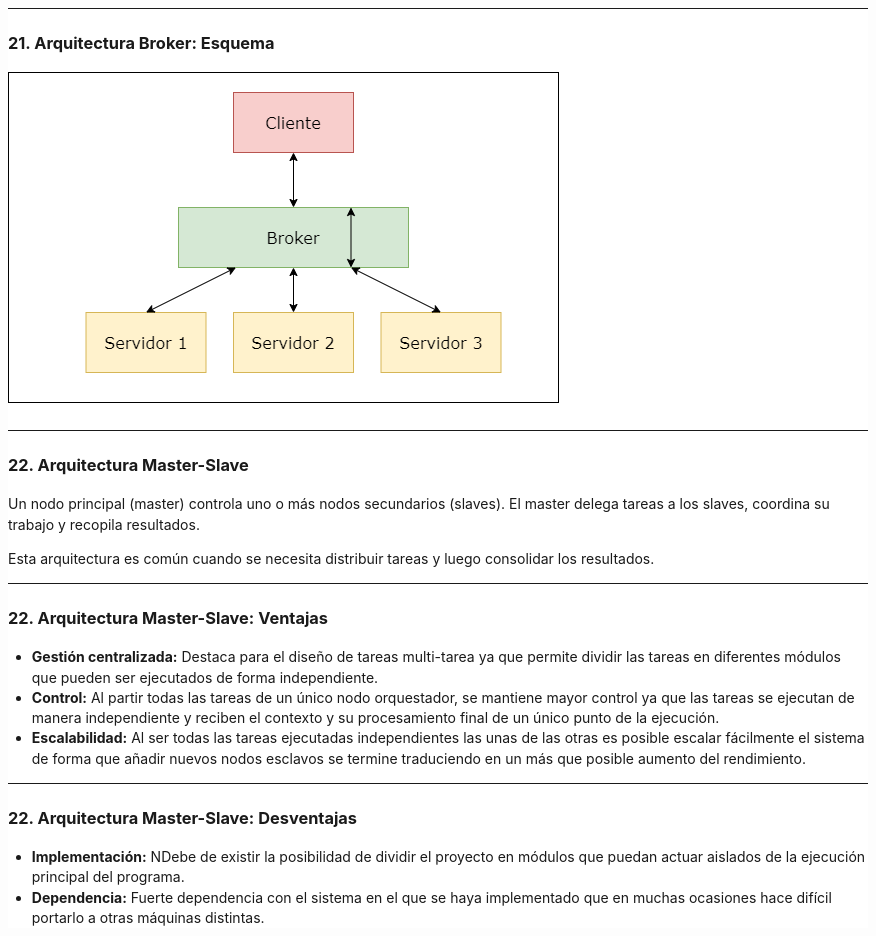 ----

### 21. Arquitectura Broker: Esquema

![Broker](images/unidad6/broker.png)

---

### 22. Arquitectura Master-Slave
Un nodo principal (master) controla uno o más nodos secundarios (slaves). El master delega tareas a los slaves, 
coordina su trabajo y recopila resultados. 

Esta arquitectura es común cuando se necesita distribuir tareas y luego consolidar los resultados.

----

### 22. Arquitectura Master-Slave: Ventajas

- **Gestión centralizada:** Destaca para el diseño de tareas multi-tarea ya que permite dividir las tareas en diferentes 
módulos que pueden ser ejecutados de forma independiente.
- **Control:** Al partir todas las tareas de un único nodo orquestador, se mantiene mayor control ya que las tareas se 
ejecutan de manera independiente y reciben el contexto y su procesamiento final de un único punto de la ejecución.
- **Escalabilidad:** Al ser todas las tareas ejecutadas independientes las unas de las otras es posible escalar 
fácilmente el sistema de forma que añadir nuevos nodos esclavos se termine traduciendo en un más que posible aumento del rendimiento.

----

### 22. Arquitectura Master-Slave: Desventajas
- **Implementación:** NDebe de existir la posibilidad de dividir el proyecto en módulos que puedan actuar aislados de 
la ejecución principal del programa.
- **Dependencia:** Fuerte dependencia con el sistema en el que se haya implementado que en muchas ocasiones hace difícil 
portarlo a otras máquinas distintas.
